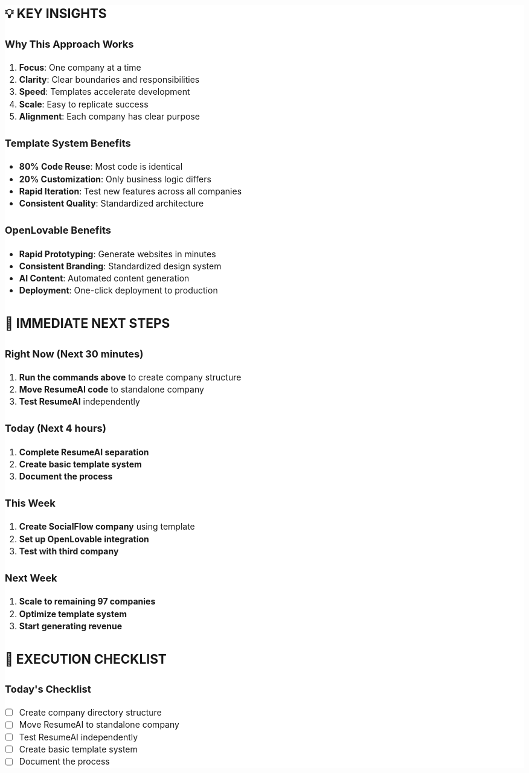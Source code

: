 ## 💡 **KEY INSIGHTS**

### **Why This Approach Works**
1. **Focus**: One company at a time
2. **Clarity**: Clear boundaries and responsibilities
3. **Speed**: Templates accelerate development
4. **Scale**: Easy to replicate success
5. **Alignment**: Each company has clear purpose

### **Template System Benefits**
- **80% Code Reuse**: Most code is identical
- **20% Customization**: Only business logic differs
- **Rapid Iteration**: Test new features across all companies
- **Consistent Quality**: Standardized architecture

### **OpenLovable Benefits**
- **Rapid Prototyping**: Generate websites in minutes
- **Consistent Branding**: Standardized design system
- **AI Content**: Automated content generation
- **Deployment**: One-click deployment to production

## 🎯 **IMMEDIATE NEXT STEPS**

### **Right Now (Next 30 minutes)**
1. **Run the commands above** to create company structure
2. **Move ResumeAI code** to standalone company
3. **Test ResumeAI** independently

### **Today (Next 4 hours)**
1. **Complete ResumeAI separation**
2. **Create basic template system**
3. **Document the process**

### **This Week**
1. **Create SocialFlow company** using template
2. **Set up OpenLovable integration**
3. **Test with third company**

### **Next Week**
1. **Scale to remaining 97 companies**
2. **Optimize template system**
3. **Start generating revenue**

## 🚀 **EXECUTION CHECKLIST**

### **Today's Checklist**
- [ ] Create company directory structure
- [ ] Move ResumeAI to standalone company
- [ ] Test ResumeAI independently
- [ ] Create basic template system
- [ ] Document the process
